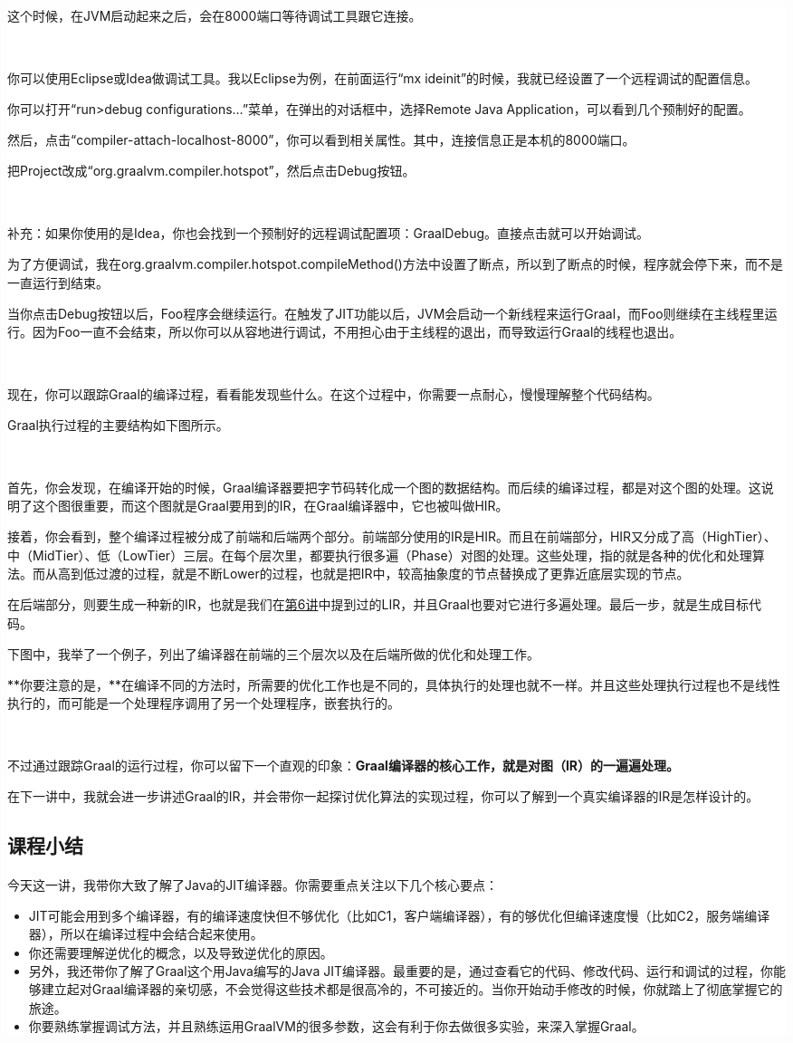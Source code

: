 这个时候，在JVM启动起来之后，会在8000端口等待调试工具跟它连接。

<img src="https://static001.geekbang.org/resource/image/1b/48/1bd338412260c145ba1b944a786c9648.jpg" alt="">

你可以使用Eclipse或Idea做调试工具。我以Eclipse为例，在前面运行“mx ideinit”的时候，我就已经设置了一个远程调试的配置信息。

你可以打开“run&gt;debug configurations…”菜单，在弹出的对话框中，选择Remote Java Application，可以看到几个预制好的配置。

然后，点击“compiler-attach-localhost-8000”，你可以看到相关属性。其中，连接信息正是本机的8000端口。

把Project改成“org.graalvm.compiler.hotspot”，然后点击Debug按钮。

<img src="https://static001.geekbang.org/resource/image/05/b0/05024fc7b348d197934162b41c5d5fb0.jpg" alt="">

补充：如果你使用的是Idea，你也会找到一个预制好的远程调试配置项：GraalDebug。直接点击就可以开始调试。

为了方便调试，我在org.graalvm.compiler.hotspot.compileMethod()方法中设置了断点，所以到了断点的时候，程序就会停下来，而不是一直运行到结束。

当你点击Debug按钮以后，Foo程序会继续运行。在触发了JIT功能以后，JVM会启动一个新线程来运行Graal，而Foo则继续在主线程里运行。因为Foo一直不会结束，所以你可以从容地进行调试，不用担心由于主线程的退出，而导致运行Graal的线程也退出。

<img src="https://static001.geekbang.org/resource/image/79/cb/795f4a22afc0b478e4e84e09fc6926cb.jpg" alt="">

现在，你可以跟踪Graal的编译过程，看看能发现些什么。在这个过程中，你需要一点耐心，慢慢理解整个代码结构。

Graal执行过程的主要结构如下图所示。

<img src="https://static001.geekbang.org/resource/image/77/9b/77355ff69b5092e21ed486397288a79b.jpg" alt="">

首先，你会发现，在编译开始的时候，Graal编译器要把字节码转化成一个图的数据结构。而后续的编译过程，都是对这个图的处理。这说明了这个图很重要，而这个图就是Graal要用到的IR，在Graal编译器中，它也被叫做HIR。

接着，你会看到，整个编译过程被分成了前端和后端两个部分。前端部分使用的IR是HIR。而且在前端部分，HIR又分成了高（HighTier）、中（MidTier）、低（LowTier）三层。在每个层次里，都要执行很多遍（Phase）对图的处理。这些处理，指的就是各种的优化和处理算法。而从高到低过渡的过程，就是不断Lower的过程，也就是把IR中，较高抽象度的节点替换成了更靠近底层实现的节点。

在后端部分，则要生成一种新的IR，也就是我们在[第6讲](https://time.geekbang.org/column/article/247700)中提到过的LIR，并且Graal也要对它进行多遍处理。最后一步，就是生成目标代码。

下图中，我举了一个例子，列出了编译器在前端的三个层次以及在后端所做的优化和处理工作。

**你要注意的是，**在编译不同的方法时，所需要的优化工作也是不同的，具体执行的处理也就不一样。并且这些处理执行过程也不是线性执行的，而可能是一个处理程序调用了另一个处理程序，嵌套执行的。

<img src="https://static001.geekbang.org/resource/image/6f/f1/6f5d357fc7df9319060ede8f5a39d4f1.jpg" alt="">

不过通过跟踪Graal的运行过程，你可以留下一个直观的印象：**Graal编译器的核心工作，就是对图（IR）的一遍遍处理。**

在下一讲中，我就会进一步讲述Graal的IR，并会带你一起探讨优化算法的实现过程，你可以了解到一个真实编译器的IR是怎样设计的。

## 课程小结

今天这一讲，我带你大致了解了Java的JIT编译器。你需要重点关注以下几个核心要点：

- JIT可能会用到多个编译器，有的编译速度快但不够优化（比如C1，客户端编译器），有的够优化但编译速度慢（比如C2，服务端编译器），所以在编译过程中会结合起来使用。
- 你还需要理解逆优化的概念，以及导致逆优化的原因。
- 另外，我还带你了解了Graal这个用Java编写的Java JIT编译器。最重要的是，通过查看它的代码、修改代码、运行和调试的过程，你能够建立起对Graal编译器的亲切感，不会觉得这些技术都是很高冷的，不可接近的。当你开始动手修改的时候，你就踏上了彻底掌握它的旅途。
- 你要熟练掌握调试方法，并且熟练运用GraalVM的很多参数，这会有利于你去做很多实验，来深入掌握Graal。
